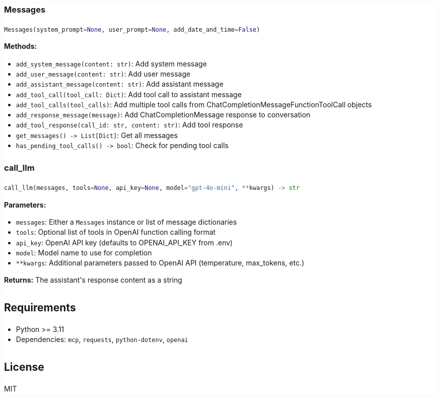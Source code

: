 ### Messages

```python
Messages(system_prompt=None, user_prompt=None, add_date_and_time=False)
```

**Methods:**
- `add_system_message(content: str)`: Add system message
- `add_user_message(content: str)`: Add user message
- `add_assistant_message(content: str)`: Add assistant message
- `add_tool_call(tool_call: Dict)`: Add tool call to assistant message
- `add_tool_calls(tool_calls)`: Add multiple tool calls from ChatCompletionMessageFunctionToolCall objects
- `add_response_message(message)`: Add ChatCompletionMessage response to conversation
- `add_tool_response(call_id: str, content: str)`: Add tool response
- `get_messages() -> List[Dict]`: Get all messages
- `has_pending_tool_calls() -> bool`: Check for pending tool calls

### call_llm

```python
call_llm(messages, tools=None, api_key=None, model="gpt-4o-mini", **kwargs) -> str
```

**Parameters:**
- `messages`: Either a `Messages` instance or list of message dictionaries
- `tools`: Optional list of tools in OpenAI function calling format
- `api_key`: OpenAI API key (defaults to OPENAI_API_KEY from .env)
- `model`: Model name to use for completion
- `**kwargs`: Additional parameters passed to OpenAI API (temperature, max_tokens, etc.)

**Returns:** The assistant's response content as a string

## Requirements

- Python >= 3.11
- Dependencies: `mcp`, `requests`, `python-dotenv`, `openai`

## License

MIT